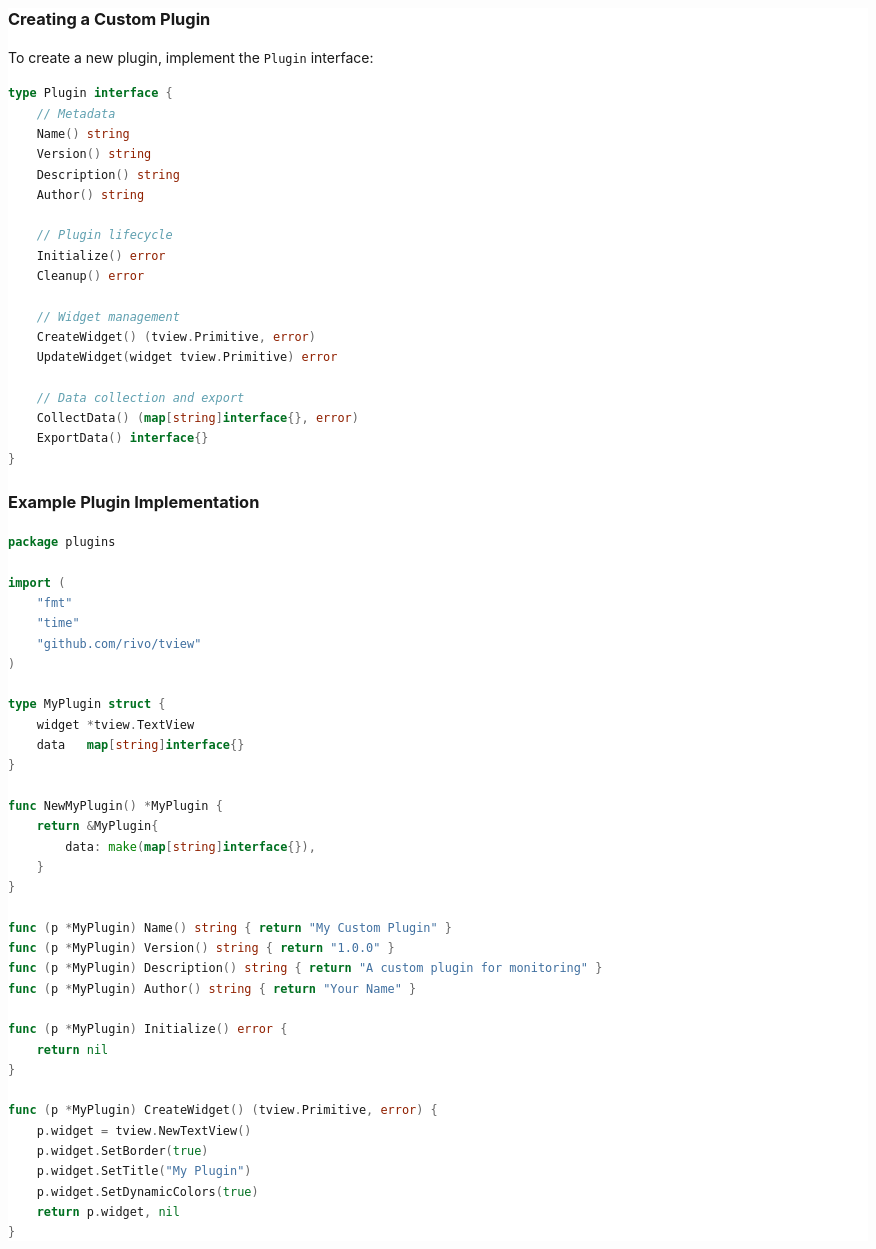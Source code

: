 ### Creating a Custom Plugin

To create a new plugin, implement the `Plugin` interface:

```go
type Plugin interface {
    // Metadata
    Name() string
    Version() string
    Description() string
    Author() string
    
    // Plugin lifecycle
    Initialize() error
    Cleanup() error
    
    // Widget management
    CreateWidget() (tview.Primitive, error)
    UpdateWidget(widget tview.Primitive) error
    
    // Data collection and export
    CollectData() (map[string]interface{}, error)
    ExportData() interface{}
}
```

### Example Plugin Implementation

```go
package plugins

import (
    "fmt"
    "time"
    "github.com/rivo/tview"
)

type MyPlugin struct {
    widget *tview.TextView
    data   map[string]interface{}
}

func NewMyPlugin() *MyPlugin {
    return &MyPlugin{
        data: make(map[string]interface{}),
    }
}

func (p *MyPlugin) Name() string { return "My Custom Plugin" }
func (p *MyPlugin) Version() string { return "1.0.0" }
func (p *MyPlugin) Description() string { return "A custom plugin for monitoring" }
func (p *MyPlugin) Author() string { return "Your Name" }

func (p *MyPlugin) Initialize() error {
    return nil
}

func (p *MyPlugin) CreateWidget() (tview.Primitive, error) {
    p.widget = tview.NewTextView()
    p.widget.SetBorder(true)
    p.widget.SetTitle("My Plugin")
    p.widget.SetDynamicColors(true)
    return p.widget, nil
}

```